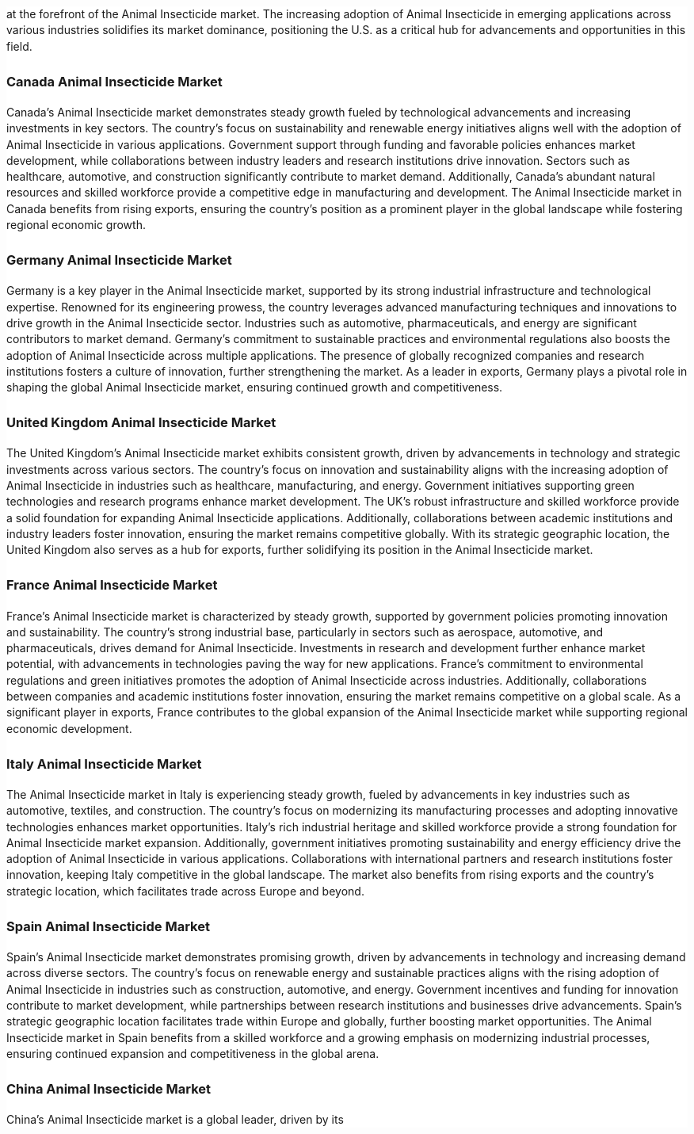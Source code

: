 at the forefront of the Animal Insecticide market. The increasing adoption of Animal Insecticide in emerging applications across various industries solidifies its market dominance, positioning the U.S. as a critical hub for advancements and opportunities in this field.</p><h3>Canada Animal Insecticide Market</h3><p>Canada&rsquo;s Animal Insecticide market demonstrates steady growth fueled by technological advancements and increasing investments in key sectors. The country&rsquo;s focus on sustainability and renewable energy initiatives aligns well with the adoption of Animal Insecticide in various applications. Government support through funding and favorable policies enhances market development, while collaborations between industry leaders and research institutions drive innovation. Sectors such as healthcare, automotive, and construction significantly contribute to market demand. Additionally, Canada&rsquo;s abundant natural resources and skilled workforce provide a competitive edge in manufacturing and development. The Animal Insecticide market in Canada benefits from rising exports, ensuring the country&rsquo;s position as a prominent player in the global landscape while fostering regional economic growth.</p><h3>Germany Animal Insecticide Market</h3><p>Germany is a key player in the Animal Insecticide market, supported by its strong industrial infrastructure and technological expertise. Renowned for its engineering prowess, the country leverages advanced manufacturing techniques and innovations to drive growth in the Animal Insecticide sector. Industries such as automotive, pharmaceuticals, and energy are significant contributors to market demand. Germany&rsquo;s commitment to sustainable practices and environmental regulations also boosts the adoption of Animal Insecticide across multiple applications. The presence of globally recognized companies and research institutions fosters a culture of innovation, further strengthening the market. As a leader in exports, Germany plays a pivotal role in shaping the global Animal Insecticide market, ensuring continued growth and competitiveness.</p><h3>United Kingdom Animal Insecticide Market</h3><p>The United Kingdom&rsquo;s Animal Insecticide market exhibits consistent growth, driven by advancements in technology and strategic investments across various sectors. The country&rsquo;s focus on innovation and sustainability aligns with the increasing adoption of Animal Insecticide in industries such as healthcare, manufacturing, and energy. Government initiatives supporting green technologies and research programs enhance market development. The UK&rsquo;s robust infrastructure and skilled workforce provide a solid foundation for expanding Animal Insecticide applications. Additionally, collaborations between academic institutions and industry leaders foster innovation, ensuring the market remains competitive globally. With its strategic geographic location, the United Kingdom also serves as a hub for exports, further solidifying its position in the Animal Insecticide market.</p><h3>France Animal Insecticide Market</h3><p>France&rsquo;s Animal Insecticide market is characterized by steady growth, supported by government policies promoting innovation and sustainability. The country&rsquo;s strong industrial base, particularly in sectors such as aerospace, automotive, and pharmaceuticals, drives demand for Animal Insecticide. Investments in research and development further enhance market potential, with advancements in technologies paving the way for new applications. France&rsquo;s commitment to environmental regulations and green initiatives promotes the adoption of Animal Insecticide across industries. Additionally, collaborations between companies and academic institutions foster innovation, ensuring the market remains competitive on a global scale. As a significant player in exports, France contributes to the global expansion of the Animal Insecticide market while supporting regional economic development.</p><h3>Italy Animal Insecticide Market</h3><p>The Animal Insecticide market in Italy is experiencing steady growth, fueled by advancements in key industries such as automotive, textiles, and construction. The country&rsquo;s focus on modernizing its manufacturing processes and adopting innovative technologies enhances market opportunities. Italy&rsquo;s rich industrial heritage and skilled workforce provide a strong foundation for Animal Insecticide market expansion. Additionally, government initiatives promoting sustainability and energy efficiency drive the adoption of Animal Insecticide in various applications. Collaborations with international partners and research institutions foster innovation, keeping Italy competitive in the global landscape. The market also benefits from rising exports and the country&rsquo;s strategic location, which facilitates trade across Europe and beyond.</p><h3>Spain Animal Insecticide Market</h3><p>Spain&rsquo;s Animal Insecticide market demonstrates promising growth, driven by advancements in technology and increasing demand across diverse sectors. The country&rsquo;s focus on renewable energy and sustainable practices aligns with the rising adoption of Animal Insecticide in industries such as construction, automotive, and energy. Government incentives and funding for innovation contribute to market development, while partnerships between research institutions and businesses drive advancements. Spain&rsquo;s strategic geographic location facilitates trade within Europe and globally, further boosting market opportunities. The Animal Insecticide market in Spain benefits from a skilled workforce and a growing emphasis on modernizing industrial processes, ensuring continued expansion and competitiveness in the global arena.</p><h3>China Animal Insecticide Market</h3><p>China&rsquo;s Animal Insecticide market is a global leader, driven by its